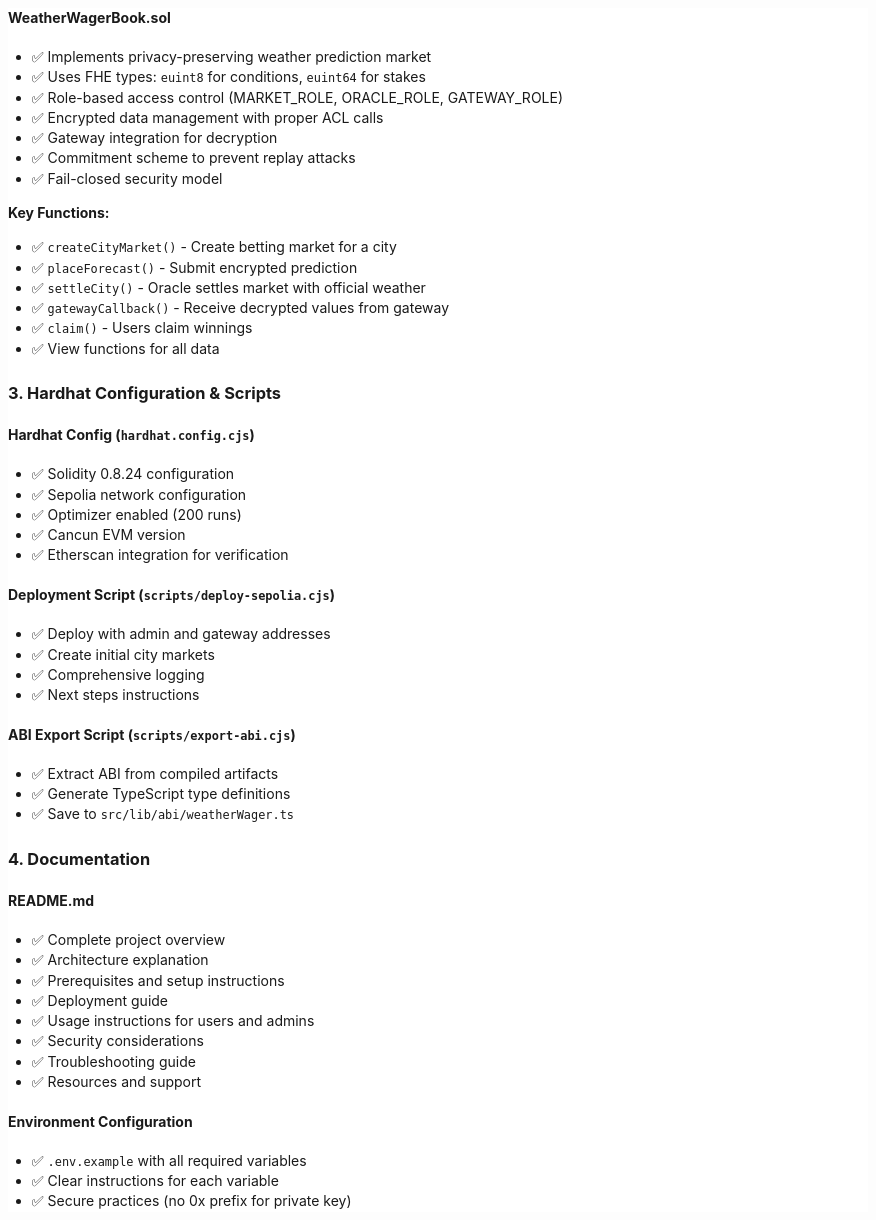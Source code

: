 #### WeatherWagerBook.sol
- ✅ Implements privacy-preserving weather prediction market
- ✅ Uses FHE types: `euint8` for conditions, `euint64` for stakes
- ✅ Role-based access control (MARKET_ROLE, ORACLE_ROLE, GATEWAY_ROLE)
- ✅ Encrypted data management with proper ACL calls
- ✅ Gateway integration for decryption
- ✅ Commitment scheme to prevent replay attacks
- ✅ Fail-closed security model

**Key Functions:**
- ✅ `createCityMarket()` - Create betting market for a city
- ✅ `placeForecast()` - Submit encrypted prediction
- ✅ `settleCity()` - Oracle settles market with official weather
- ✅ `gatewayCallback()` - Receive decrypted values from gateway
- ✅ `claim()` - Users claim winnings
- ✅ View functions for all data

### 3. Hardhat Configuration & Scripts

#### Hardhat Config (`hardhat.config.cjs`)
- ✅ Solidity 0.8.24 configuration
- ✅ Sepolia network configuration
- ✅ Optimizer enabled (200 runs)
- ✅ Cancun EVM version
- ✅ Etherscan integration for verification

#### Deployment Script (`scripts/deploy-sepolia.cjs`)
- ✅ Deploy with admin and gateway addresses
- ✅ Create initial city markets
- ✅ Comprehensive logging
- ✅ Next steps instructions

#### ABI Export Script (`scripts/export-abi.cjs`)
- ✅ Extract ABI from compiled artifacts
- ✅ Generate TypeScript type definitions
- ✅ Save to `src/lib/abi/weatherWager.ts`

### 4. Documentation

#### README.md
- ✅ Complete project overview
- ✅ Architecture explanation
- ✅ Prerequisites and setup instructions
- ✅ Deployment guide
- ✅ Usage instructions for users and admins
- ✅ Security considerations
- ✅ Troubleshooting guide
- ✅ Resources and support

#### Environment Configuration
- ✅ `.env.example` with all required variables
- ✅ Clear instructions for each variable
- ✅ Secure practices (no 0x prefix for private key)
